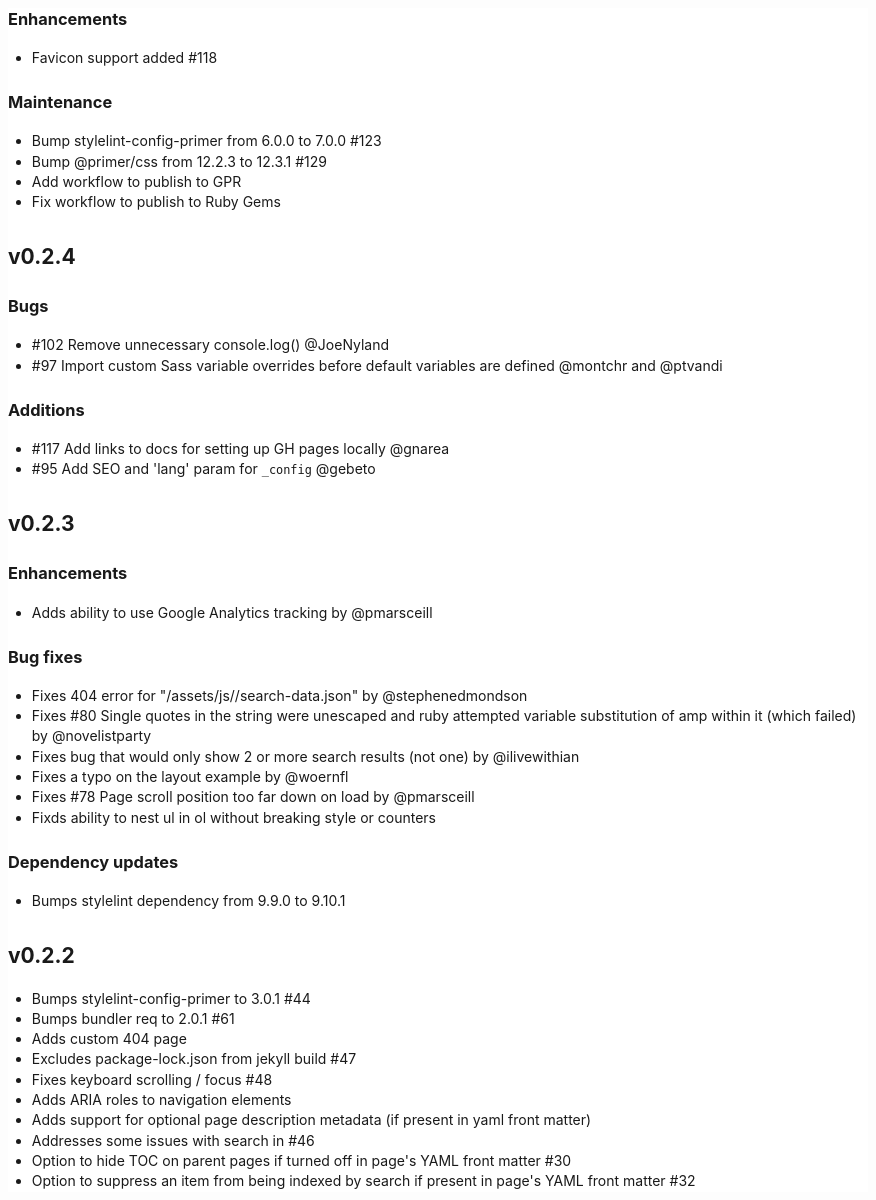 ### Enhancements

- Favicon support added #118

### Maintenance
- Bump stylelint-config-primer from 6.0.0 to 7.0.0  #123
- Bump @primer/css from 12.2.3 to 12.3.1 #129
- Add workflow to publish to GPR
- Fix workflow to publish to Ruby Gems

## v0.2.4

### Bugs

- #102 Remove unnecessary console.log() @JoeNyland
- #97 Import custom Sass variable overrides before default variables are defined @montchr and @ptvandi

### Additions
- #117 Add links to docs for setting up GH pages locally @gnarea
- #95 Add SEO and 'lang' param for `_config` @gebeto

## v0.2.3

### Enhancements
- Adds ability to use Google Analytics tracking by @pmarsceill

### Bug fixes
- Fixes 404 error for "/assets/js//search-data.json" by @stephenedmondson
- Fixes #80 Single quotes in the string were unescaped and ruby attempted variable substitution of amp within it (which failed) by @novelistparty
- Fixes bug that would only show 2 or more search results (not one) by @ilivewithian
- Fixes a typo on the layout example by @woernfl
- Fixes #78 Page scroll position too far down on load by @pmarsceill
- Fixds ability to nest ul in ol without breaking style or counters

### Dependency updates
- Bumps stylelint dependency from 9.9.0 to 9.10.1

## v0.2.2

- Bumps stylelint-config-primer to 3.0.1 #44
- Bumps bundler req to 2.0.1 #61
- Adds custom 404 page
- Excludes package-lock.json from jekyll build #47
- Fixes keyboard scrolling / focus #48
- Adds ARIA roles to navigation elements
- Adds support for optional page description metadata (if present in yaml front matter)
- Addresses some issues with search in #46
- Option to hide TOC on parent pages if turned off in page's YAML front matter #30
- Option to suppress an item from being indexed by search if present in page's YAML front matter #32
